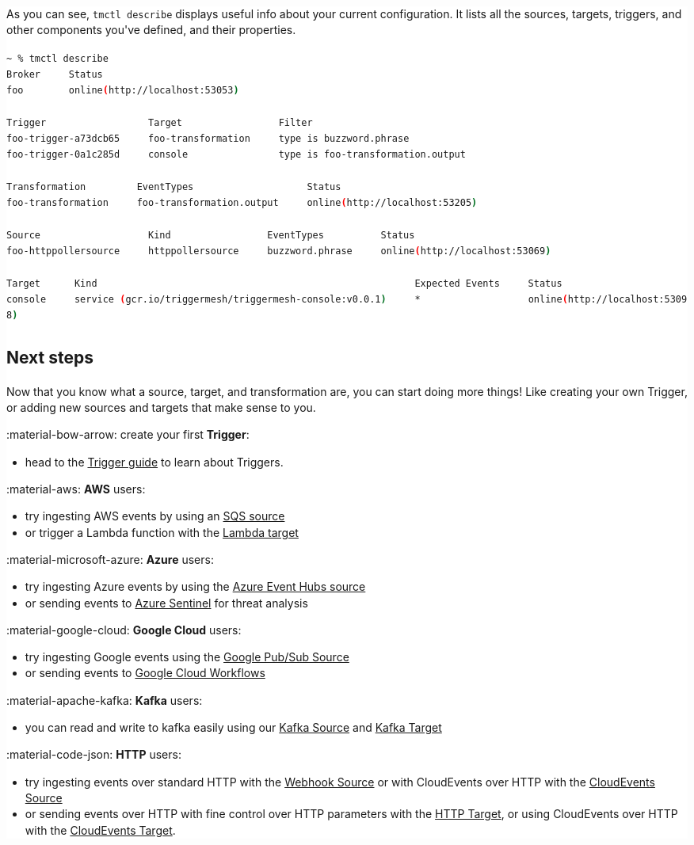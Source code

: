 As you can see, `tmctl describe` displays useful info about your current configuration. It lists all the sources, targets, triggers, and other components you've defined, and their properties.

``` sh
~ % tmctl describe
Broker     Status
foo        online(http://localhost:53053)

Trigger                  Target                 Filter
foo-trigger-a73dcb65     foo-transformation     type is buzzword.phrase
foo-trigger-0a1c285d     console                type is foo-transformation.output

Transformation         EventTypes                    Status
foo-transformation     foo-transformation.output     online(http://localhost:53205)

Source                   Kind                 EventTypes          Status
foo-httppollersource     httppollersource     buzzword.phrase     online(http://localhost:53069)

Target      Kind                                                        Expected Events     Status
console     service (gcr.io/triggermesh/triggermesh-console:v0.0.1)     *                   online(http://localhost:53098)
```

## Next steps

Now that you know what a source, target, and transformation are, you can start doing more things! Like creating your own Trigger, or adding new sources and targets that make sense to you.

:material-bow-arrow: create your first **Trigger**:

- head to the [Trigger guide](../brokers/triggers.md) to learn about Triggers.

:material-aws: **AWS** users:

- try ingesting AWS events by using an [SQS source](../sources/awssqs.md)
- or trigger a Lambda function with the [Lambda target](../targets/awslambda.md)

:material-microsoft-azure: **Azure** users:

- try ingesting Azure events by using the [Azure Event Hubs source](../sources/azureeventhubs.md)
- or sending events to [Azure Sentinel](../targets/azuresentinel.md) for threat analysis

:material-google-cloud: **Google Cloud** users:

- try ingesting Google events using the [Google Pub/Sub Source](../sources/googlecloudpubsub.md)
- or sending events to [Google Cloud Workflows](../targets/googlecloudworkflows.md)

:material-apache-kafka: **Kafka** users:

- you can read and write to kafka easily using our [Kafka Source](../sources/kafka.md) and [Kafka Target](../targets/kafka.md)

:material-code-json: **HTTP** users:

- try ingesting events over standard HTTP with the [Webhook Source](../sources/webhook.md) or with CloudEvents over HTTP with the [CloudEvents Source](../sources/cloudevents.md)
- or sending events over HTTP with fine control over HTTP parameters with the [HTTP Target](../targets/http.md), or using CloudEvents over HTTP with the [CloudEvents Target](../targets/cloudevents.md).
